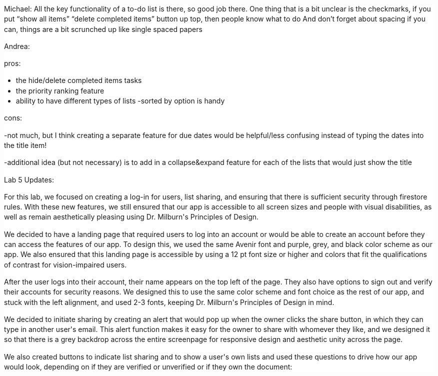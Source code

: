 Michael: All the key functionality of a to-do list is there, so good job there. 
One thing that is a bit unclear is the checkmarks, if you put “show all items” “delete completed items” button up top, then people know what to do
And don’t forget about spacing if you can, things are a bit scrunched up like single spaced papers

Andrea:

pros:
- the hide/delete completed items tasks
- the priority ranking feature
- ability to have different types of lists
-sorted by option is handy

cons:

-not much, but I think creating a separate feature for due dates would be helpful/less confusing instead of typing the dates into the title item!

-additional idea (but not necessary) is to add in a collapse&expand feature for each of the lists that would just show the title

Lab 5 Updates:

For this lab, we focused on creating a log-in for users, list sharing, and ensuring that there is sufficient security through
firestore rules. With these new features, we still ensured that our app is accessible to all screen sizes and people with 
visual disabilities, as well as remain aesthetically pleasing using Dr. Milburn's Principles of Design. 

We decided to have a landing page that required users to log into an account or would be able to create an account before 
they can access the features of our app. To design this, we used the same Avenir font and purple, grey, and black color 
scheme as our app. We also ensured that this landing page is accessible by using a 12 pt font size or higher and colors that
fit the qualifications of contrast for vision-impaired users. 

After the user logs into their account, their name appears on the top left of the page. They also have options to sign
out and verify their accounts for security reasons. We designed this to use the same color scheme and font choice as the
rest of our app, and stuck with the left alignment, and used 2-3 fonts, keeping Dr. Milburn's Principles of Design in mind.

We decided to initiate sharing by creating an alert that would pop up when the owner clicks the share button, in which they
can type in another user's email. This alert function makes it easy for the owner to share with whomever they like, and we
designed it so that there is a grey backdrop across the entire screenpage for responsive design and aesthetic unity across the page. 

We also created buttons to indicate list sharing and to show a user's own lists and used these questions
to drive how our app would look, depending on if they are verified or unverified or if they own the document:  
